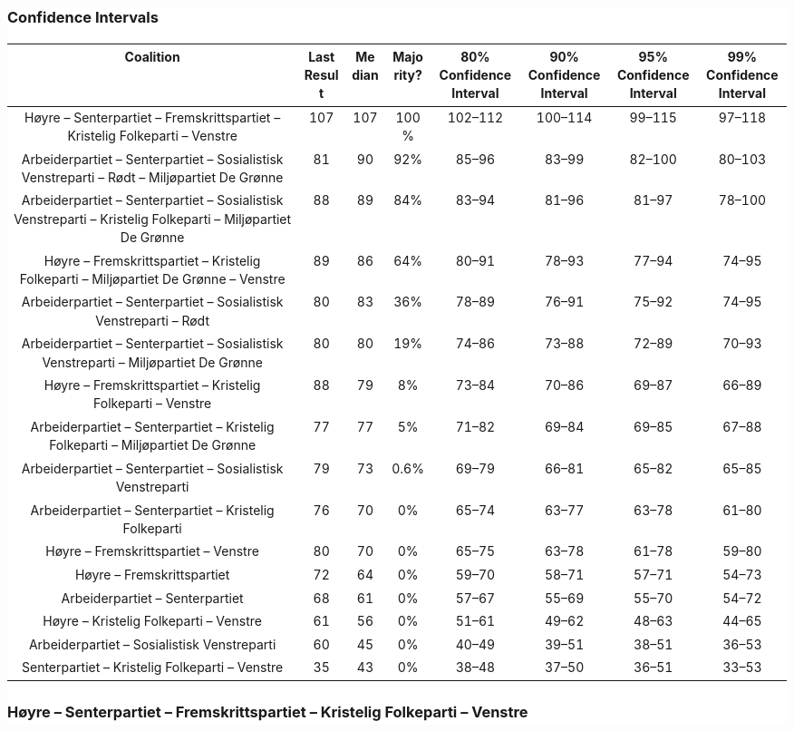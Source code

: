 ### Confidence Intervals

| Coalition | Last Result | Median | Majority? | 80% Confidence Interval | 90% Confidence Interval | 95% Confidence Interval | 99% Confidence Interval |
|:---------:|:-----------:|:------:|:---------:|:-----------------------:|:-----------------------:|:-----------------------:|:-----------------------:|
| Høyre – Senterpartiet – Fremskrittspartiet – Kristelig Folkeparti – Venstre | 107 | 107 | 100% | 102–112 | 100–114 | 99–115 | 97–118 |
| Arbeiderpartiet – Senterpartiet – Sosialistisk Venstreparti – Rødt – Miljøpartiet De Grønne | 81 | 90 | 92% | 85–96 | 83–99 | 82–100 | 80–103 |
| Arbeiderpartiet – Senterpartiet – Sosialistisk Venstreparti – Kristelig Folkeparti – Miljøpartiet De Grønne | 88 | 89 | 84% | 83–94 | 81–96 | 81–97 | 78–100 |
| Høyre – Fremskrittspartiet – Kristelig Folkeparti – Miljøpartiet De Grønne – Venstre | 89 | 86 | 64% | 80–91 | 78–93 | 77–94 | 74–95 |
| Arbeiderpartiet – Senterpartiet – Sosialistisk Venstreparti – Rødt | 80 | 83 | 36% | 78–89 | 76–91 | 75–92 | 74–95 |
| Arbeiderpartiet – Senterpartiet – Sosialistisk Venstreparti – Miljøpartiet De Grønne | 80 | 80 | 19% | 74–86 | 73–88 | 72–89 | 70–93 |
| Høyre – Fremskrittspartiet – Kristelig Folkeparti – Venstre | 88 | 79 | 8% | 73–84 | 70–86 | 69–87 | 66–89 |
| Arbeiderpartiet – Senterpartiet – Kristelig Folkeparti – Miljøpartiet De Grønne | 77 | 77 | 5% | 71–82 | 69–84 | 69–85 | 67–88 |
| Arbeiderpartiet – Senterpartiet – Sosialistisk Venstreparti | 79 | 73 | 0.6% | 69–79 | 66–81 | 65–82 | 65–85 |
| Arbeiderpartiet – Senterpartiet – Kristelig Folkeparti | 76 | 70 | 0% | 65–74 | 63–77 | 63–78 | 61–80 |
| Høyre – Fremskrittspartiet – Venstre | 80 | 70 | 0% | 65–75 | 63–78 | 61–78 | 59–80 |
| Høyre – Fremskrittspartiet | 72 | 64 | 0% | 59–70 | 58–71 | 57–71 | 54–73 |
| Arbeiderpartiet – Senterpartiet | 68 | 61 | 0% | 57–67 | 55–69 | 55–70 | 54–72 |
| Høyre – Kristelig Folkeparti – Venstre | 61 | 56 | 0% | 51–61 | 49–62 | 48–63 | 44–65 |
| Arbeiderpartiet – Sosialistisk Venstreparti | 60 | 45 | 0% | 40–49 | 39–51 | 38–51 | 36–53 |
| Senterpartiet – Kristelig Folkeparti – Venstre | 35 | 43 | 0% | 38–48 | 37–50 | 36–51 | 33–53 |

### Høyre – Senterpartiet – Fremskrittspartiet – Kristelig Folkeparti – Venstre
